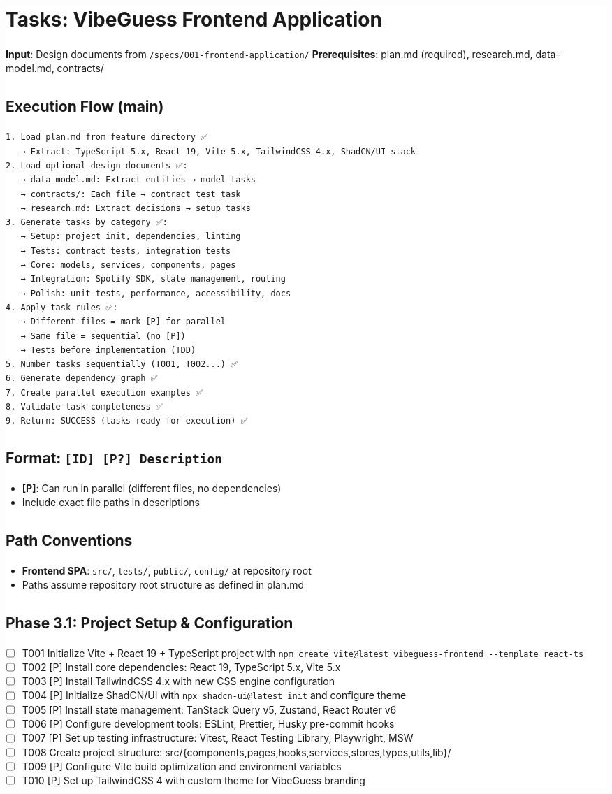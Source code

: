 # Tasks: VibeGuess Frontend Application

**Input**: Design documents from `/specs/001-frontend-application/`
**Prerequisites**: plan.md (required), research.md, data-model.md, contracts/

## Execution Flow (main)
```
1. Load plan.md from feature directory ✅
   → Extract: TypeScript 5.x, React 19, Vite 5.x, TailwindCSS 4.x, ShadCN/UI stack
2. Load optional design documents ✅:
   → data-model.md: Extract entities → model tasks
   → contracts/: Each file → contract test task
   → research.md: Extract decisions → setup tasks
3. Generate tasks by category ✅:
   → Setup: project init, dependencies, linting
   → Tests: contract tests, integration tests
   → Core: models, services, components, pages
   → Integration: Spotify SDK, state management, routing
   → Polish: unit tests, performance, accessibility, docs
4. Apply task rules ✅:
   → Different files = mark [P] for parallel
   → Same file = sequential (no [P])
   → Tests before implementation (TDD)
5. Number tasks sequentially (T001, T002...) ✅
6. Generate dependency graph ✅
7. Create parallel execution examples ✅
8. Validate task completeness ✅
9. Return: SUCCESS (tasks ready for execution) ✅
```

## Format: `[ID] [P?] Description`
- **[P]**: Can run in parallel (different files, no dependencies)
- Include exact file paths in descriptions

## Path Conventions
- **Frontend SPA**: `src/`, `tests/`, `public/`, `config/` at repository root
- Paths assume repository root structure as defined in plan.md

## Phase 3.1: Project Setup & Configuration
- [ ] T001 Initialize Vite + React 19 + TypeScript project with `npm create vite@latest vibeguess-frontend --template react-ts`
- [ ] T002 [P] Install core dependencies: React 19, TypeScript 5.x, Vite 5.x
- [ ] T003 [P] Install TailwindCSS 4.x with new CSS engine configuration
- [ ] T004 [P] Initialize ShadCN/UI with `npx shadcn-ui@latest init` and configure theme
- [ ] T005 [P] Install state management: TanStack Query v5, Zustand, React Router v6
- [ ] T006 [P] Configure development tools: ESLint, Prettier, Husky pre-commit hooks
- [ ] T007 [P] Set up testing infrastructure: Vitest, React Testing Library, Playwright, MSW
- [ ] T008 Create project structure: src/{components,pages,hooks,services,stores,types,utils,lib}/
- [ ] T009 [P] Configure Vite build optimization and environment variables
- [ ] T010 [P] Set up TailwindCSS 4 with custom theme for VibeGuess branding
